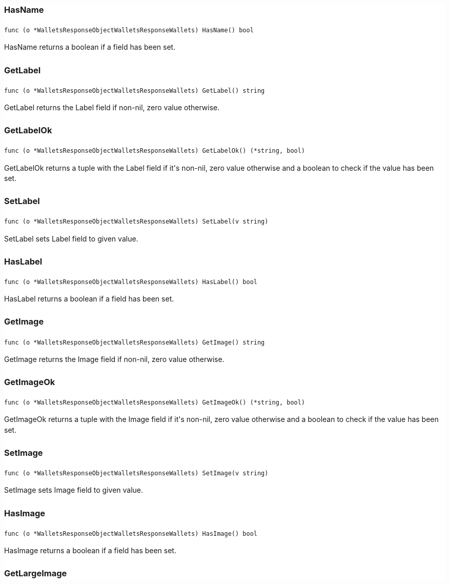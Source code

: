 ### HasName

`func (o *WalletsResponseObjectWalletsResponseWallets) HasName() bool`

HasName returns a boolean if a field has been set.

### GetLabel

`func (o *WalletsResponseObjectWalletsResponseWallets) GetLabel() string`

GetLabel returns the Label field if non-nil, zero value otherwise.

### GetLabelOk

`func (o *WalletsResponseObjectWalletsResponseWallets) GetLabelOk() (*string, bool)`

GetLabelOk returns a tuple with the Label field if it's non-nil, zero value otherwise
and a boolean to check if the value has been set.

### SetLabel

`func (o *WalletsResponseObjectWalletsResponseWallets) SetLabel(v string)`

SetLabel sets Label field to given value.

### HasLabel

`func (o *WalletsResponseObjectWalletsResponseWallets) HasLabel() bool`

HasLabel returns a boolean if a field has been set.

### GetImage

`func (o *WalletsResponseObjectWalletsResponseWallets) GetImage() string`

GetImage returns the Image field if non-nil, zero value otherwise.

### GetImageOk

`func (o *WalletsResponseObjectWalletsResponseWallets) GetImageOk() (*string, bool)`

GetImageOk returns a tuple with the Image field if it's non-nil, zero value otherwise
and a boolean to check if the value has been set.

### SetImage

`func (o *WalletsResponseObjectWalletsResponseWallets) SetImage(v string)`

SetImage sets Image field to given value.

### HasImage

`func (o *WalletsResponseObjectWalletsResponseWallets) HasImage() bool`

HasImage returns a boolean if a field has been set.

### GetLargeImage
